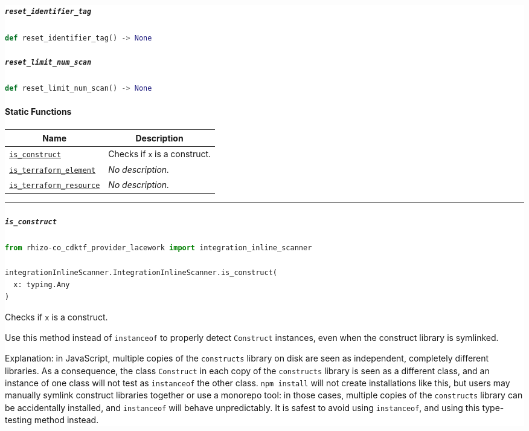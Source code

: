 ##### `reset_identifier_tag` <a name="reset_identifier_tag" id="rhizo-co-terraform-provider-lacework.integrationInlineScanner.IntegrationInlineScanner.resetIdentifierTag"></a>

```python
def reset_identifier_tag() -> None
```

##### `reset_limit_num_scan` <a name="reset_limit_num_scan" id="rhizo-co-terraform-provider-lacework.integrationInlineScanner.IntegrationInlineScanner.resetLimitNumScan"></a>

```python
def reset_limit_num_scan() -> None
```

#### Static Functions <a name="Static Functions" id="Static Functions"></a>

| **Name** | **Description** |
| --- | --- |
| <code><a href="#rhizo-co-terraform-provider-lacework.integrationInlineScanner.IntegrationInlineScanner.isConstruct">is_construct</a></code> | Checks if `x` is a construct. |
| <code><a href="#rhizo-co-terraform-provider-lacework.integrationInlineScanner.IntegrationInlineScanner.isTerraformElement">is_terraform_element</a></code> | *No description.* |
| <code><a href="#rhizo-co-terraform-provider-lacework.integrationInlineScanner.IntegrationInlineScanner.isTerraformResource">is_terraform_resource</a></code> | *No description.* |

---

##### `is_construct` <a name="is_construct" id="rhizo-co-terraform-provider-lacework.integrationInlineScanner.IntegrationInlineScanner.isConstruct"></a>

```python
from rhizo-co_cdktf_provider_lacework import integration_inline_scanner

integrationInlineScanner.IntegrationInlineScanner.is_construct(
  x: typing.Any
)
```

Checks if `x` is a construct.

Use this method instead of `instanceof` to properly detect `Construct`
instances, even when the construct library is symlinked.

Explanation: in JavaScript, multiple copies of the `constructs` library on
disk are seen as independent, completely different libraries. As a
consequence, the class `Construct` in each copy of the `constructs` library
is seen as a different class, and an instance of one class will not test as
`instanceof` the other class. `npm install` will not create installations
like this, but users may manually symlink construct libraries together or
use a monorepo tool: in those cases, multiple copies of the `constructs`
library can be accidentally installed, and `instanceof` will behave
unpredictably. It is safest to avoid using `instanceof`, and using
this type-testing method instead.
